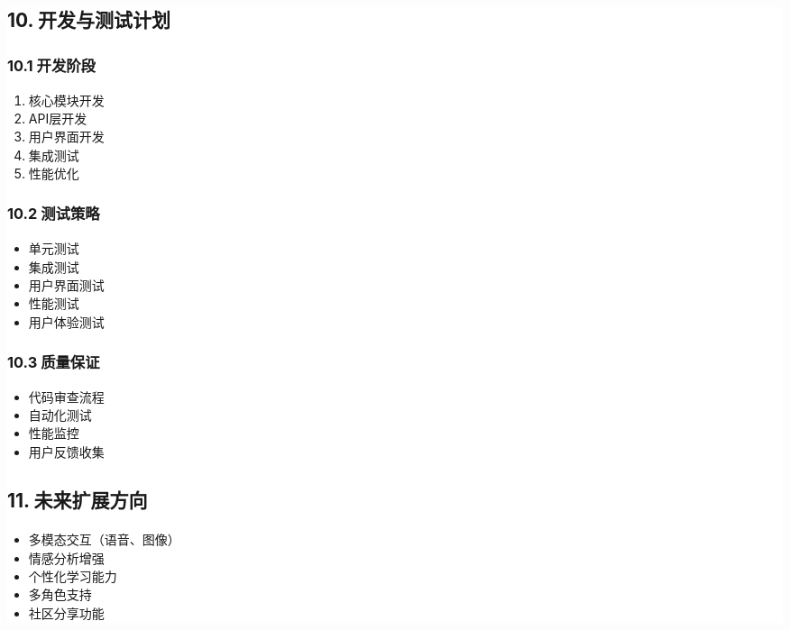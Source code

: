 ## 10. 开发与测试计划

### 10.1 开发阶段

1. 核心模块开发
2. API层开发
3. 用户界面开发
4. 集成测试
5. 性能优化

### 10.2 测试策略

- 单元测试
- 集成测试
- 用户界面测试
- 性能测试
- 用户体验测试

### 10.3 质量保证

- 代码审查流程
- 自动化测试
- 性能监控
- 用户反馈收集

## 11. 未来扩展方向

- 多模态交互（语音、图像）
- 情感分析增强
- 个性化学习能力
- 多角色支持
- 社区分享功能
